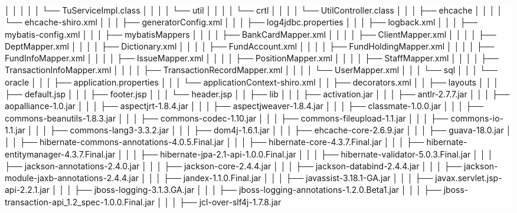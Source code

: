 │           │   │   │           │       └── TuServiceImpl.class
│           │   │   │           └── util
│           │   │   │               └── crtl
│           │   │   │                   └── UtilController.class
│           │   │   ├── ehcache
│           │   │   │   └── ehcache-shiro.xml
│           │   │   ├── generatorConfig.xml
│           │   │   ├── log4jdbc.properties
│           │   │   ├── logback.xml
│           │   │   ├── mybatis-config.xml
│           │   │   ├── mybatisMappers
│           │   │   │   ├── BankCardMapper.xml
│           │   │   │   ├── ClientMapper.xml
│           │   │   │   ├── DeptMapper.xml
│           │   │   │   ├── Dictionary.xml
│           │   │   │   ├── FundAccount.xml
│           │   │   │   ├── FundHoldingMapper.xml
│           │   │   │   ├── FundInfoMapper.xml
│           │   │   │   ├── IssueMapper.xml
│           │   │   │   ├── PositionMapper.xml
│           │   │   │   ├── StaffMapper.xml
│           │   │   │   ├── TransactionInfoMapper.xml
│           │   │   │   ├── TransactionRecordMapper.xml
│           │   │   │   └── UserMapper.xml
│           │   │   └── sql
│           │   │       └── oracle
│           │   │           ├── application.properties
│           │   │           └── applicationContext-shiro.xml
│           │   ├── decorators.xml
│           │   ├── layouts
│           │   │   ├── default.jsp
│           │   │   ├── footer.jsp
│           │   │   └── header.jsp
│           │   ├── lib
│           │   │   ├── activation.jar
│           │   │   ├── antlr-2.7.7.jar
│           │   │   ├── aopalliance-1.0.jar
│           │   │   ├── aspectjrt-1.8.4.jar
│           │   │   ├── aspectjweaver-1.8.4.jar
│           │   │   ├── classmate-1.0.0.jar
│           │   │   ├── commons-beanutils-1.8.3.jar
│           │   │   ├── commons-codec-1.10.jar
│           │   │   ├── commons-fileupload-1.1.jar
│           │   │   ├── commons-io-1.1.jar
│           │   │   ├── commons-lang3-3.3.2.jar
│           │   │   ├── dom4j-1.6.1.jar
│           │   │   ├── ehcache-core-2.6.9.jar
│           │   │   ├── guava-18.0.jar
│           │   │   ├── hibernate-commons-annotations-4.0.5.Final.jar
│           │   │   ├── hibernate-core-4.3.7.Final.jar
│           │   │   ├── hibernate-entitymanager-4.3.7.Final.jar
│           │   │   ├── hibernate-jpa-2.1-api-1.0.0.Final.jar
│           │   │   ├── hibernate-validator-5.0.3.Final.jar
│           │   │   ├── jackson-annotations-2.4.0.jar
│           │   │   ├── jackson-core-2.4.4.jar
│           │   │   ├── jackson-databind-2.4.4.jar
│           │   │   ├── jackson-module-jaxb-annotations-2.4.4.jar
│           │   │   ├── jandex-1.1.0.Final.jar
│           │   │   ├── javassist-3.18.1-GA.jar
│           │   │   ├── javax.servlet.jsp-api-2.2.1.jar
│           │   │   ├── jboss-logging-3.1.3.GA.jar
│           │   │   ├── jboss-logging-annotations-1.2.0.Beta1.jar
│           │   │   ├── jboss-transaction-api_1.2_spec-1.0.0.Final.jar
│           │   │   ├── jcl-over-slf4j-1.7.8.jar